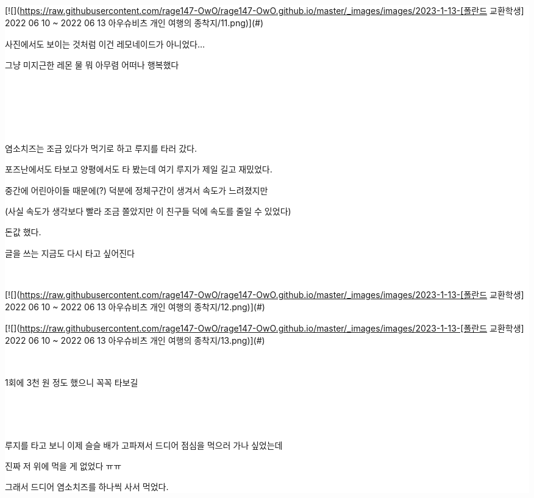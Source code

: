 
[![](https://raw.githubusercontent.com/rage147-OwO/rage147-OwO.github.io/master/_images/images/2023-1-13-[폴란드 교환학생] 2022 06 10 ~ 2022 06 13 아우슈비츠 개인 여행의 종착지/11.png)](#)




 



사진에서도 보이는 것처럼 이건 레모네이드가 아니었다...

그냥 미지근한 레몬 물 뭐 아무렴 어떠나 행복했다

​

​

​

염소치즈는 조금 있다가 먹기로 하고 루지를 타러 갔다.

포즈난에서도 타보고 양평에서도 타 봤는데 여기 루지가 제일 길고 재밌었다.

중간에 어린아이들 때문에(?) 덕분에 정체구간이 생겨서 속도가 느려졌지만 

(사실 속도가 생각보다 빨라 조금 쫄았지만 이 친구들 덕에 속도를 줄일 수 있었다)

돈값 했다.

글을 쓰는 지금도 다시 타고 싶어진다

​





 




[![](https://raw.githubusercontent.com/rage147-OwO/rage147-OwO.github.io/master/_images/images/2023-1-13-[폴란드 교환학생] 2022 06 10 ~ 2022 06 13 아우슈비츠 개인 여행의 종착지/12.png)](#)


[![](https://raw.githubusercontent.com/rage147-OwO/rage147-OwO.github.io/master/_images/images/2023-1-13-[폴란드 교환학생] 2022 06 10 ~ 2022 06 13 아우슈비츠 개인 여행의 종착지/13.png)](#)




 



​

1회에 3천 원 정도 했으니 꼭꼭 타보길

​

​

루지를 타고 보니 이제 슬슬 배가 고파져서 드디어 점심을 먹으러 가나 싶었는데

진짜 저 위에 먹을 게 없었다 ㅠㅠ

그래서 드디어 염소치즈를 하나씩 사서 먹었다.
